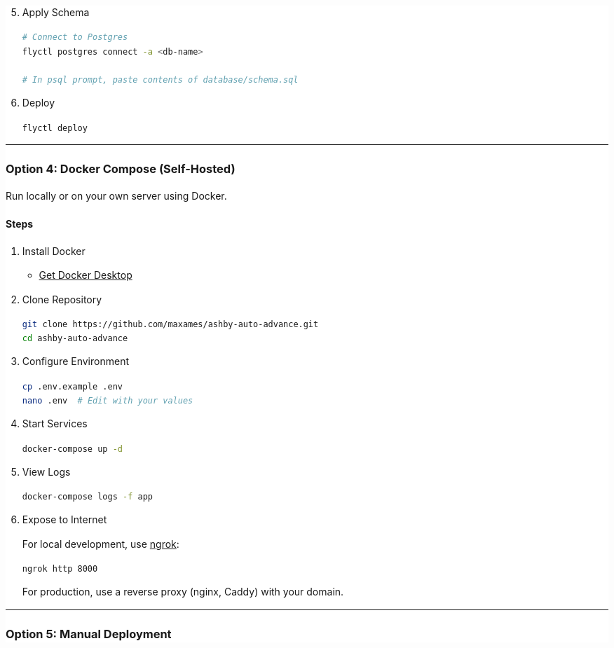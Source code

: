 5. Apply Schema
   ```bash
   # Connect to Postgres
   flyctl postgres connect -a <db-name>

   # In psql prompt, paste contents of database/schema.sql
   ```

6. Deploy
   ```bash
   flyctl deploy
   ```

---

### Option 4: Docker Compose (Self-Hosted)

Run locally or on your own server using Docker.

#### Steps

1. Install Docker
   - [Get Docker Desktop](https://www.docker.com/products/docker-desktop)

2. Clone Repository
   ```bash
   git clone https://github.com/maxames/ashby-auto-advance.git
   cd ashby-auto-advance
   ```

3. Configure Environment
   ```bash
   cp .env.example .env
   nano .env  # Edit with your values
   ```

4. Start Services
   ```bash
   docker-compose up -d
   ```

5. View Logs
   ```bash
   docker-compose logs -f app
   ```

6. Expose to Internet

   For local development, use [ngrok](https://ngrok.com):
   ```bash
   ngrok http 8000
   ```

   For production, use a reverse proxy (nginx, Caddy) with your domain.

---

### Option 5: Manual Deployment
